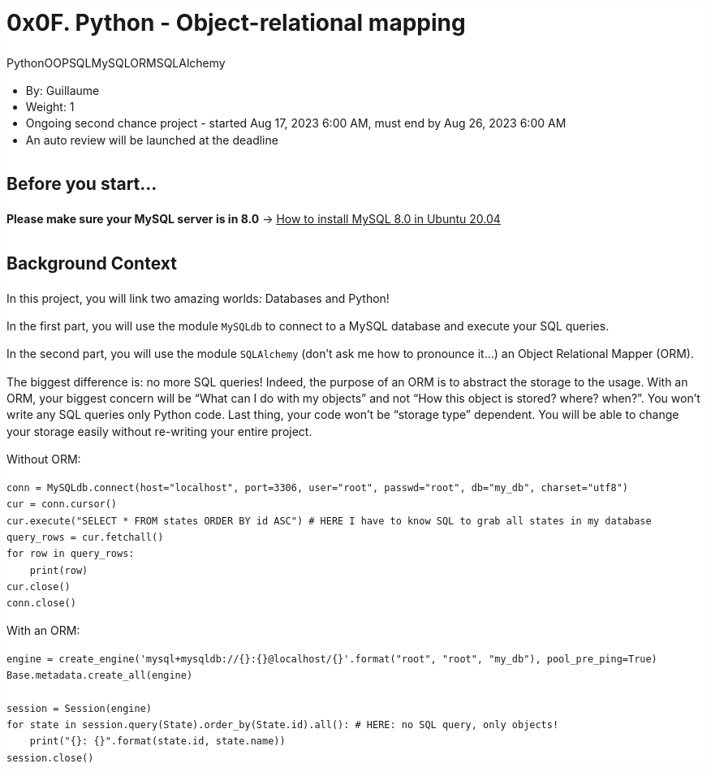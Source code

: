 0x0F. Python - Object-relational mapping
========================================

PythonOOPSQLMySQLORMSQLAlchemy

*    By: Guillaume
*    Weight: 1
*    Ongoing second chance project - started Aug 17, 2023 6:00 AM, must end by Aug 26, 2023 6:00 AM
*    An auto review will be launched at the deadline


Before you start…
-----------------

**Please make sure your MySQL server is in 8.0** \-> [How to install MySQL 8.0 in Ubuntu 20.04](https://intranet.alxswe.com/rltoken/paGukker_0KoG3D9FqymNQ "How to install MySQL 8.0 in Ubuntu 20.04")

Background Context
------------------

In this project, you will link two amazing worlds: Databases and Python!

In the first part, you will use the module `MySQLdb` to connect to a MySQL database and execute your SQL queries.

In the second part, you will use the module `SQLAlchemy` (don’t ask me how to pronounce it…) an Object Relational Mapper (ORM).

The biggest difference is: no more SQL queries! Indeed, the purpose of an ORM is to abstract the storage to the usage. With an ORM, your biggest concern will be “What can I do with my objects” and not “How this object is stored? where? when?”. You won’t write any SQL queries only Python code. Last thing, your code won’t be “storage type” dependent. You will be able to change your storage easily without re-writing your entire project.

Without ORM:

    conn = MySQLdb.connect(host="localhost", port=3306, user="root", passwd="root", db="my_db", charset="utf8")
    cur = conn.cursor()
    cur.execute("SELECT * FROM states ORDER BY id ASC") # HERE I have to know SQL to grab all states in my database
    query_rows = cur.fetchall()
    for row in query_rows:
        print(row)
    cur.close()
    conn.close()
    

With an ORM:

    engine = create_engine('mysql+mysqldb://{}:{}@localhost/{}'.format("root", "root", "my_db"), pool_pre_ping=True)
    Base.metadata.create_all(engine)
    
    session = Session(engine)
    for state in session.query(State).order_by(State.id).all(): # HERE: no SQL query, only objects!
        print("{}: {}".format(state.id, state.name))
    session.close()
    